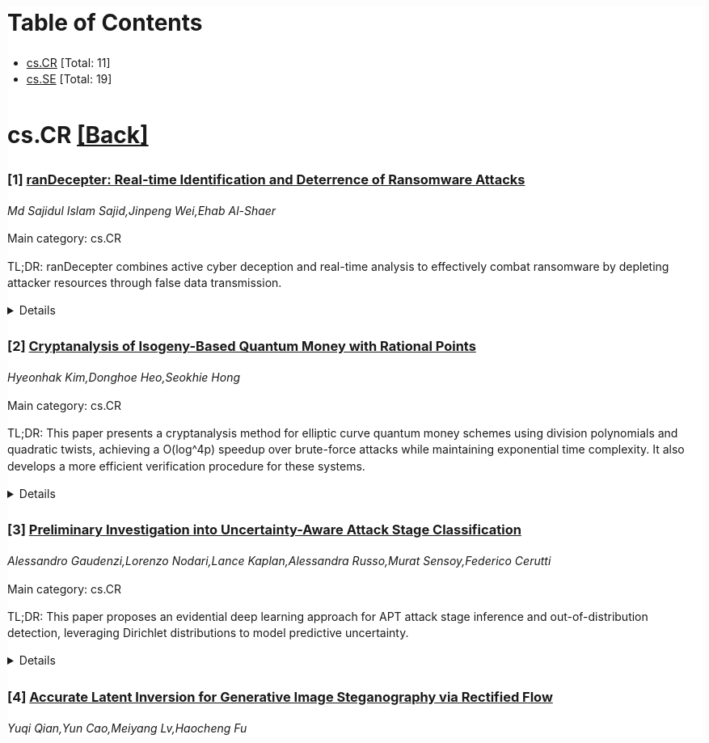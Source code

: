 <div id=toc></div>

# Table of Contents

- [cs.CR](#cs.CR) [Total: 11]
- [cs.SE](#cs.SE) [Total: 19]


<div id='cs.CR'></div>

# cs.CR [[Back]](#toc)

### [1] [ranDecepter: Real-time Identification and Deterrence of Ransomware Attacks](https://arxiv.org/abs/2508.00293)
*Md Sajidul Islam Sajid,Jinpeng Wei,Ehab Al-Shaer*

Main category: cs.CR

TL;DR: ranDecepter combines active cyber deception and real-time analysis to effectively combat ransomware by depleting attacker resources through false data transmission.


<details><summary>Details</summary></details>


### [2] [Cryptanalysis of Isogeny-Based Quantum Money with Rational Points](https://arxiv.org/abs/2508.00351)
*Hyeonhak Kim,Donghoe Heo,Seokhie Hong*

Main category: cs.CR

TL;DR: This paper presents a cryptanalysis method for elliptic curve quantum money schemes using division polynomials and quadratic twists, achieving a O(log^4p) speedup over brute-force attacks while maintaining exponential time complexity. It also develops a more efficient verification procedure for these systems.


<details><summary>Details</summary></details>


### [3] [Preliminary Investigation into Uncertainty-Aware Attack Stage Classification](https://arxiv.org/abs/2508.00368)
*Alessandro Gaudenzi,Lorenzo Nodari,Lance Kaplan,Alessandra Russo,Murat Sensoy,Federico Cerutti*

Main category: cs.CR

TL;DR: This paper proposes an evidential deep learning approach for APT attack stage inference and out-of-distribution detection, leveraging Dirichlet distributions to model predictive uncertainty.


<details><summary>Details</summary></details>


### [4] [Accurate Latent Inversion for Generative Image Steganography via Rectified Flow](https://arxiv.org/abs/2508.00434)
*Yuqi Qian,Yun Cao,Meiyang Lv,Haocheng Fu*
